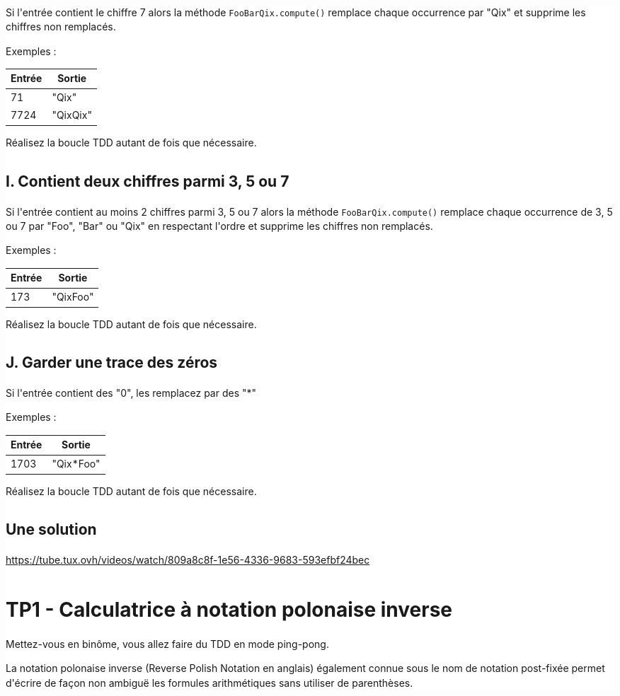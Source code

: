 Si l'entrée contient le chiffre 7 alors la méthode `FooBarQix.compute()` remplace chaque occurrence par "Qix" et supprime les chiffres non remplacés.

Exemples :

| Entrée | Sortie |
|--------|--------|
| 71     | "Qix"    |
| 7724   | "QixQix" |

Réalisez la boucle TDD autant de fois que nécessaire.


## I. Contient deux chiffres parmi 3, 5 ou 7

Si l'entrée contient au moins 2 chiffres parmi 3, 5 ou 7 alors la méthode `FooBarQix.compute()` remplace chaque occurrence de 3, 5 ou 7 par "Foo", "Bar" ou "Qix" en respectant l'ordre et supprime les chiffres non remplacés.

Exemples :

| Entrée | Sortie |
|--------|--------|
| 173    | "QixFoo" |

Réalisez la boucle TDD autant de fois que nécessaire.

## J. Garder une trace des zéros

Si l'entrée contient des "0", les remplacez par des "*"

Exemples :

| Entrée  | Sortie   |
|---------|----------|
| 1703    | "Qix*Foo" |

Réalisez la boucle TDD autant de fois que nécessaire.

## Une solution 

https://tube.tux.ovh/videos/watch/809a8c8f-1e56-4336-9683-593efbf24bec




# TP1 - Calculatrice à notation polonaise inverse

Mettez-vous en binôme, vous allez faire du TDD en mode ping-pong.

La notation polonaise inverse (Reverse Polish Notation en anglais) également connue sous le nom de notation post-fixée permet d'écrire de façon non ambiguë les formules arithmétiques sans utiliser de parenthèses.
